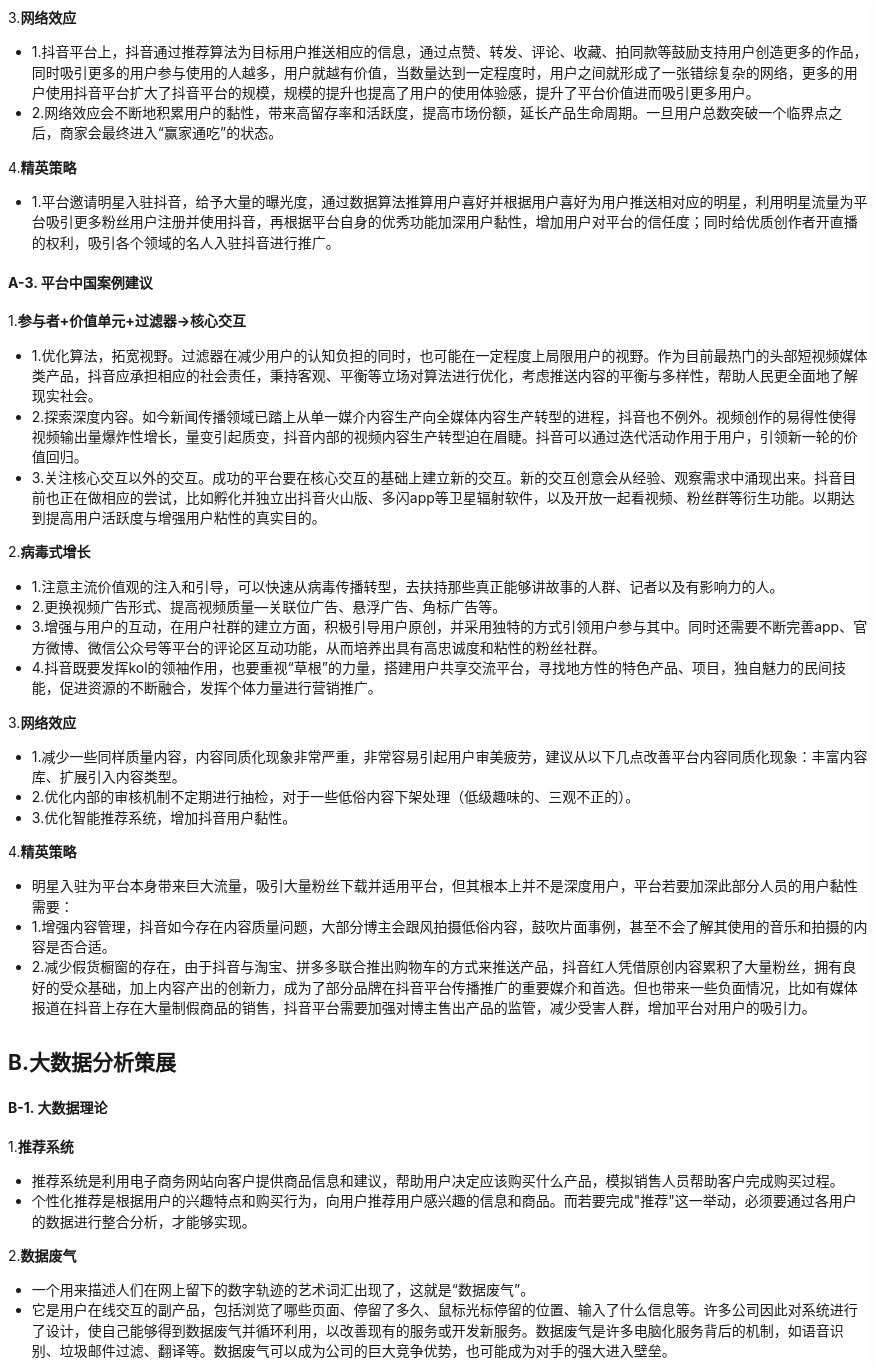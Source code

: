3.**网络效应**  

- 1.抖音平台上，抖音通过推荐算法为目标用户推送相应的信息，通过点赞、转发、评论、收藏、拍同款等鼓励支持用户创造更多的作品，同时吸引更多的用户参与使用的人越多，用户就越有价值，当数量达到一定程度时，用户之间就形成了一张错综复杂的网络，更多的用户使用抖音平台扩大了抖音平台的规模，规模的提升也提高了用户的使用体验感，提升了平台价值进而吸引更多用户。  
- 2.网络效应会不断地积累用户的黏性，带来高留存率和活跃度，提高市场份额，延长产品生命周期。一旦用户总数突破一个临界点之后，商家会最终进入“赢家通吃”的状态。  

4.**精英策略**  

- 1.平台邀请明星入驻抖音，给予大量的曝光度，通过数据算法推算用户喜好并根据用户喜好为用户推送相对应的明星，利用明星流量为平台吸引更多粉丝用户注册并使用抖音，再根据平台自身的优秀功能加深用户黏性，增加用户对平台的信任度；同时给优质创作者开直播的权利，吸引各个领域的名人入驻抖音进行推广。

#### A-3. 平台中国案例建议

1.**参与者+价值单元+过滤器→核心交互**  

- 1.优化算法，拓宽视野。过滤器在减少用户的认知负担的同时，也可能在一定程度上局限用户的视野。作为目前最热门的头部短视频媒体类产品，抖音应承担相应的社会责任，秉持客观、平衡等立场对算法进行优化，考虑推送内容的平衡与多样性，帮助人民更全面地了解现实社会。
- 2.探索深度内容。如今新闻传播领域已踏上从单一媒介内容生产向全媒体内容生产转型的进程，抖音也不例外。视频创作的易得性使得视频输出量爆炸性增长，量变引起质变，抖音内部的视频内容生产转型迫在眉睫。抖音可以通过迭代活动作用于用户，引领新一轮的价值回归。
- 3.关注核心交互以外的交互。成功的平台要在核心交互的基础上建立新的交互。新的交互创意会从经验、观察需求中涌现出来。抖音目前也正在做相应的尝试，比如孵化并独立出抖音火山版、多闪app等卫星辐射软件，以及开放一起看视频、粉丝群等衍生功能。以期达到提高用户活跃度与增强用户粘性的真实目的。

2.**病毒式增长**  

- 1.注意主流价值观的注入和引导，可以快速从病毒传播转型，去扶持那些真正能够讲故事的人群、记者以及有影响力的人。   
- 2.更换视频广告形式、提高视频质量—关联位广告、悬浮广告、角标广告等。  
- 3.增强与用户的互动，在用户社群的建立方面，积极引导用户原创，并采用独特的方式引领用户参与其中。同时还需要不断完善app、官方微博、微信公众号等平台的评论区互动功能，从而培养出具有高忠诚度和粘性的粉丝社群。  
- 4.抖音既要发挥kol的领袖作用，也要重视“草根”的力量，搭建用户共享交流平台，寻找地方性的特色产品、项目，独自魅力的民间技能，促进资源的不断融合，发挥个体力量进行营销推广。  

3.**网络效应**  

- 1.减少一些同样质量内容，内容同质化现象非常严重，非常容易引起用户审美疲劳，建议从以下几点改善平台内容同质化现象：丰富内容库、扩展引入内容类型。  
- 2.优化内部的审核机制不定期进行抽检，对于一些低俗内容下架处理（低级趣味的、三观不正的）。  
- 3.优化智能推荐系统，增加抖音用户黏性。  

4.**精英策略**  

- 明星入驻为平台本身带来巨大流量，吸引大量粉丝下载并适用平台，但其根本上并不是深度用户，平台若要加深此部分人员的用户黏性需要：  
- 1.增强内容管理，抖音如今存在内容质量问题，大部分博主会跟风拍摄低俗内容，鼓吹片面事例，甚至不会了解其使用的音乐和拍摄的内容是否合适。  
- 2.减少假货橱窗的存在，由于抖音与淘宝、拼多多联合推出购物车的方式来推送产品，抖音红人凭借原创内容累积了大量粉丝，拥有良好的受众基础，加上内容产出的创新力，成为了部分品牌在抖音平台传播推广的重要媒介和首选。但也带来一些负面情况，比如有媒体报道在抖音上存在大量制假商品的销售，抖音平台需要加强对博主售出产品的监管，减少受害人群，增加平台对用户的吸引力。  

## B.大数据分析策展

#### B-1. 大数据理论

1.**推荐系统**  

- 推荐系统是利用电子商务网站向客户提供商品信息和建议，帮助用户决定应该购买什么产品，模拟销售人员帮助客户完成购买过程。  
- 个性化推荐是根据用户的兴趣特点和购买行为，向用户推荐用户感兴趣的信息和商品。而若要完成"推荐"这一举动，必须要通过各用户的数据进行整合分析，才能够实现。  

2.**数据废气**  

- 一个用来描述人们在网上留下的数字轨迹的艺术词汇出现了，这就是“数据废气”。  
- 它是用户在线交互的副产品，包括浏览了哪些页面、停留了多久、鼠标光标停留的位置、输入了什么信息等。许多公司因此对系统进行了设计，使自己能够得到数据废气并循环利用，以改善现有的服务或开发新服务。数据废气是许多电脑化服务背后的机制，如语音识别、垃圾邮件过滤、翻译等。数据废气可以成为公司的巨大竞争优势，也可能成为对手的强大进入壁垒。  

